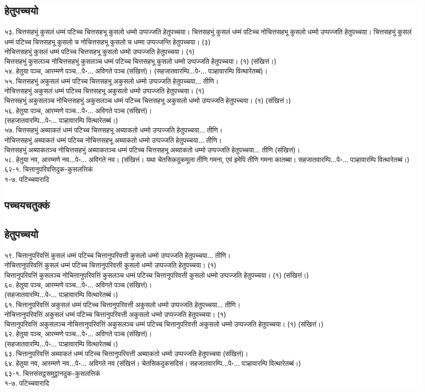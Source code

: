 

## हेतुपच्‍चयो

५३. चित्तसहभुं कुसलं धम्मं पटिच्‍च चित्तसहभू कुसलो धम्मो उप्पज्‍जति हेतुपच्‍चया। चित्तसहभुं कुसलं धम्मं पटिच्‍च नोचित्तसहभू कुसलो धम्मो उप्पज्‍जति हेतुपच्‍चया। चित्तसहभुं कुसलं धम्मं पटिच्‍च चित्तसहभू कुसलो च नोचित्तसहभू कुसलो च धम्मा उप्पज्‍जन्ति हेतुपच्‍चया। (३)  
नोचित्तसहभुं कुसलं धम्मं पटिच्‍च चित्तसहभू कुसलो धम्मो उप्पज्‍जति हेतुपच्‍चया। (१)  
चित्तसहभुं कुसलञ्‍च नोचित्तसहभुं कुसलञ्‍च धम्मं पटिच्‍च चित्तसहभू कुसलो धम्मो उप्पज्‍जति हेतुपच्‍चया। (१) (संखित्तं।)  
५४. हेतुया पञ्‍च, आरम्मणे पञ्‍च…पे॰… अविगते पञ्‍च (संखित्तं)। (सहजातवारम्पि…पे॰… पञ्हावारम्पि वित्थारेतब्बं)।  
५५. चित्तसहभुं अकुसलं धम्मं पटिच्‍च चित्तसहभू अकुसलो धम्मो उप्पज्‍जति हेतुपच्‍चया… तीणि।  
नोचित्तसहभुं अकुसलं धम्मं पटिच्‍च चित्तसहभू अकुसलो धम्मो उप्पज्‍जति हेतुपच्‍चया। (१)  
चित्तसहभुं अकुसलञ्‍च नोचित्तसहभुं अकुसलञ्‍च धम्मं पटिच्‍च चित्तसहभू अकुसलो धम्मो उप्पज्‍जति हेतुपच्‍चया। (१) (संखित्तं।)  
५६. हेतुया पञ्‍च, आरम्मणे पञ्‍च…पे॰… अविगते पञ्‍च (संखित्तं)।  
(सहजातवारम्पि…पे॰… पञ्हावारम्पि वित्थारेतब्बं।)  
५७. चित्तसहभुं अब्याकतं धम्मं पटिच्‍च चित्तसहभू अब्याकतो धम्मो उप्पज्‍जति हेतुपच्‍चया… तीणि।  
नोचित्तसहभुं अब्याकतं धम्मं पटिच्‍च नोचित्तसहभू अब्याकतो धम्मो उप्पज्‍जति हेतुपच्‍चया… तीणि।  
चित्तसहभुं अब्याकतञ्‍च नोचित्तसहभुं अब्याकतञ्‍च धम्मं पटिच्‍च चित्तसहभू अब्याकतो धम्मो उप्पज्‍जति हेतुपच्‍चया… तीणि (संखित्तं)।  
५८. हेतुया नव, आरम्मणे नव…पे॰… अविगते नव। (संखित्तं। यथा चेतसिकदुकमूला तीणि गमना, एवं इमेपि तीणि गमना कातब्बा। सहजातवारम्पि…पे॰… पञ्हावारम्पि वित्थारेतब्बं।)  
६२-१. चित्तानुपरिवत्तिदुक-कुसलत्तिकं  
१-७. पटिच्‍चवारादि  


## पच्‍चयचतुक्‍कं



## हेतुपच्‍चयो

५९. चित्तानुपरिवत्तिं कुसलं धम्मं पटिच्‍च चित्तानुपरिवत्ती कुसलो धम्मो उप्पज्‍जति हेतुपच्‍चया… तीणि।  
नोचित्तानुपरिवत्तिं कुसलं धम्मं पटिच्‍च चित्तानुपरिवत्ती कुसलो धम्मो उप्पज्‍जति हेतुपच्‍चया। (१)  
चित्तानुपरिवत्तिं कुसलञ्‍च नोचित्तानुपरिवत्तिं कुसलञ्‍च धम्मं पटिच्‍च चित्तानुपरिवत्ती कुसलो धम्मो उप्पज्‍जति हेतुपच्‍चया। (१) (संखित्तं।)  
६०. हेतुया पञ्‍च, आरम्मणे पञ्‍च…पे॰… अविगते पञ्‍च (संखित्तं)।  
(सहजातवारम्पि…पे॰… पञ्हावारम्पि वित्थारेतब्बं।)  
६१. चित्तानुपरिवत्तिं अकुसलं धम्मं पटिच्‍च चित्तानुपरिवत्ती अकुसलो धम्मो उप्पज्‍जति हेतुपच्‍चया… तीणि।  
नोचित्तानुपरिवत्तिं अकुसलं धम्मं पटिच्‍च चित्तानुपरिवत्ती अकुसलो धम्मो उप्पज्‍जति हेतुपच्‍चया। (१)  
चित्तानुपरिवत्तिं अकुसलञ्‍च नोचित्तानुपरिवत्तिं अकुसलञ्‍च धम्मं पटिच्‍च चित्तानुपरिवत्ती अकुसलो धम्मो उप्पज्‍जति हेतुपच्‍चया। (१) (संखित्तं।)  
६२. हेतुया पञ्‍च, आरम्मणे पञ्‍च…पे॰… अविगते पञ्‍च (संखित्तं)।  
(सहजातवारम्पि…पे॰… पञ्हावारम्पि वित्थारेतब्बं।)  
६३. चित्तानुपरिवत्तिं अब्याकतं धम्मं पटिच्‍च चित्तानुपरिवत्ती अब्याकतो धम्मो उप्पज्‍जति हेतुपच्‍चया (संखित्तं)।  
६४. हेतुया नव, आरम्मणे नव…पे॰… अविगते नव (संखित्तं। चेतसिकदुकसदिसं। सहजातवारम्पि…पे॰… पञ्हावारम्पि वित्थारेतब्बं।)  
६३-१. चित्तसंसट्ठसमुट्ठानदुक-कुसलत्तिकं  
१-७. पटिच्‍चवारादि  
